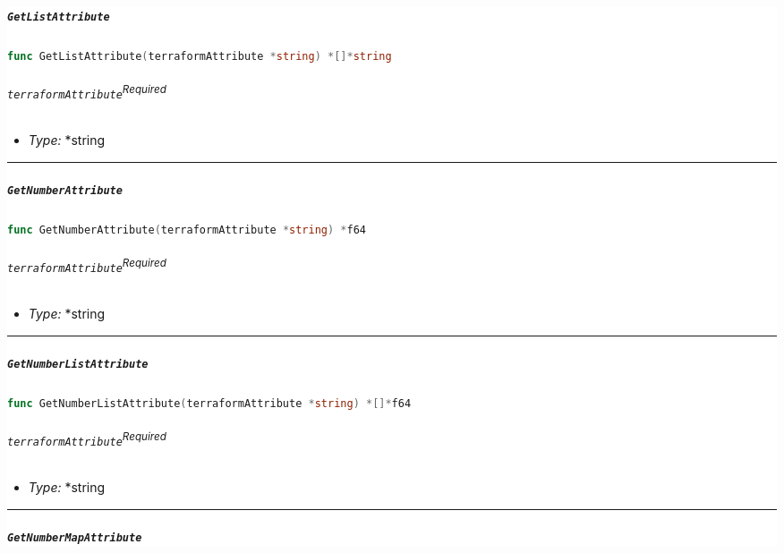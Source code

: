 
##### `GetListAttribute` <a name="GetListAttribute" id="@cdktf/provider-okta.policyRuleIdpDiscovery.PolicyRuleIdpDiscoveryAppExcludeOutputReference.getListAttribute"></a>

```go
func GetListAttribute(terraformAttribute *string) *[]*string
```

###### `terraformAttribute`<sup>Required</sup> <a name="terraformAttribute" id="@cdktf/provider-okta.policyRuleIdpDiscovery.PolicyRuleIdpDiscoveryAppExcludeOutputReference.getListAttribute.parameter.terraformAttribute"></a>

- *Type:* *string

---

##### `GetNumberAttribute` <a name="GetNumberAttribute" id="@cdktf/provider-okta.policyRuleIdpDiscovery.PolicyRuleIdpDiscoveryAppExcludeOutputReference.getNumberAttribute"></a>

```go
func GetNumberAttribute(terraformAttribute *string) *f64
```

###### `terraformAttribute`<sup>Required</sup> <a name="terraformAttribute" id="@cdktf/provider-okta.policyRuleIdpDiscovery.PolicyRuleIdpDiscoveryAppExcludeOutputReference.getNumberAttribute.parameter.terraformAttribute"></a>

- *Type:* *string

---

##### `GetNumberListAttribute` <a name="GetNumberListAttribute" id="@cdktf/provider-okta.policyRuleIdpDiscovery.PolicyRuleIdpDiscoveryAppExcludeOutputReference.getNumberListAttribute"></a>

```go
func GetNumberListAttribute(terraformAttribute *string) *[]*f64
```

###### `terraformAttribute`<sup>Required</sup> <a name="terraformAttribute" id="@cdktf/provider-okta.policyRuleIdpDiscovery.PolicyRuleIdpDiscoveryAppExcludeOutputReference.getNumberListAttribute.parameter.terraformAttribute"></a>

- *Type:* *string

---

##### `GetNumberMapAttribute` <a name="GetNumberMapAttribute" id="@cdktf/provider-okta.policyRuleIdpDiscovery.PolicyRuleIdpDiscoveryAppExcludeOutputReference.getNumberMapAttribute"></a>

